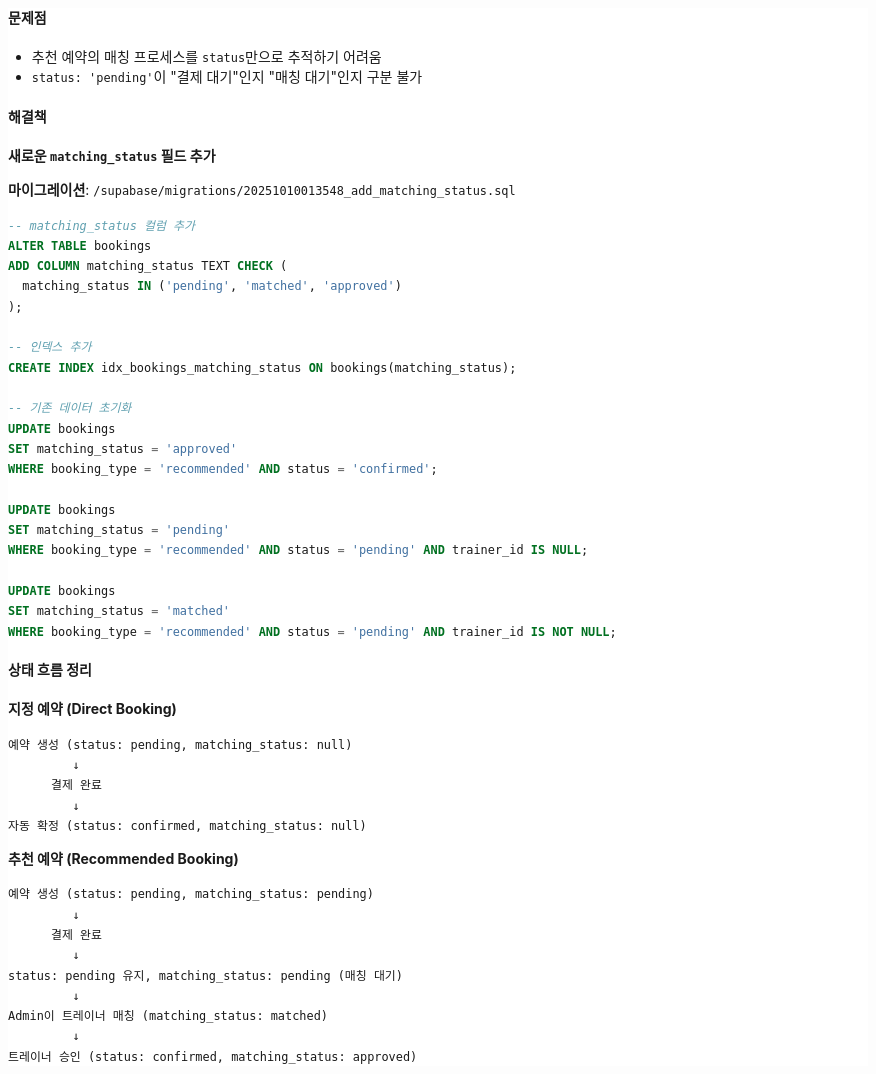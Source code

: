 #### 문제점
- 추천 예약의 매칭 프로세스를 `status`만으로 추적하기 어려움
- `status: 'pending'`이 "결제 대기"인지 "매칭 대기"인지 구분 불가

#### 해결책
**새로운 `matching_status` 필드 추가**

**마이그레이션**: `/supabase/migrations/20251010013548_add_matching_status.sql`

```sql
-- matching_status 컬럼 추가
ALTER TABLE bookings
ADD COLUMN matching_status TEXT CHECK (
  matching_status IN ('pending', 'matched', 'approved')
);

-- 인덱스 추가
CREATE INDEX idx_bookings_matching_status ON bookings(matching_status);

-- 기존 데이터 초기화
UPDATE bookings
SET matching_status = 'approved'
WHERE booking_type = 'recommended' AND status = 'confirmed';

UPDATE bookings
SET matching_status = 'pending'
WHERE booking_type = 'recommended' AND status = 'pending' AND trainer_id IS NULL;

UPDATE bookings
SET matching_status = 'matched'
WHERE booking_type = 'recommended' AND status = 'pending' AND trainer_id IS NOT NULL;
```

#### 상태 흐름 정리

**지정 예약 (Direct Booking)**
```
예약 생성 (status: pending, matching_status: null)
         ↓
      결제 완료
         ↓
자동 확정 (status: confirmed, matching_status: null)
```

**추천 예약 (Recommended Booking)**
```
예약 생성 (status: pending, matching_status: pending)
         ↓
      결제 완료
         ↓
status: pending 유지, matching_status: pending (매칭 대기)
         ↓
Admin이 트레이너 매칭 (matching_status: matched)
         ↓
트레이너 승인 (status: confirmed, matching_status: approved)
```

